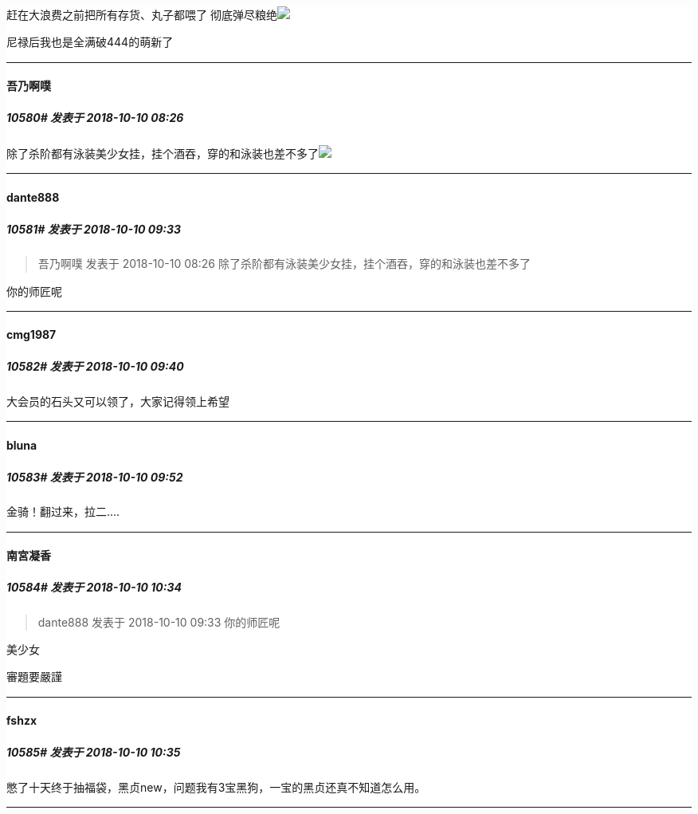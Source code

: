 赶在大浪费之前把所有存货、丸子都喂了 彻底弹尽粮绝<img src="https://static.saraba1st.com/image/smiley/face2017/067.png" referrerpolicy="no-referrer">

尼禄后我也是全满破444的萌新了

*****

####  吾乃啊噗  
##### 10580#       发表于 2018-10-10 08:26

除了杀阶都有泳装美少女挂，挂个酒吞，穿的和泳装也差不多了<img src="https://static.saraba1st.com/image/smiley/face2017/138.png" referrerpolicy="no-referrer">

*****

####  dante888  
##### 10581#       发表于 2018-10-10 09:33

<blockquote>吾乃啊噗 发表于 2018-10-10 08:26
除了杀阶都有泳装美少女挂，挂个酒吞，穿的和泳装也差不多了</blockquote>
你的师匠呢

*****

####  cmg1987  
##### 10582#       发表于 2018-10-10 09:40

大会员的石头又可以领了，大家记得领上希望

*****

####  bluna  
##### 10583#       发表于 2018-10-10 09:52

金骑！翻过来，拉二....

*****

####  南宮凝香  
##### 10584#       发表于 2018-10-10 10:34

<blockquote>dante888 发表于 2018-10-10 09:33
你的师匠呢</blockquote>
美少女

審題要嚴謹

*****

####  fshzx  
##### 10585#       发表于 2018-10-10 10:35

憋了十天终于抽福袋，黑贞new，问题我有3宝黑狗，一宝的黑贞还真不知道怎么用。

*****
